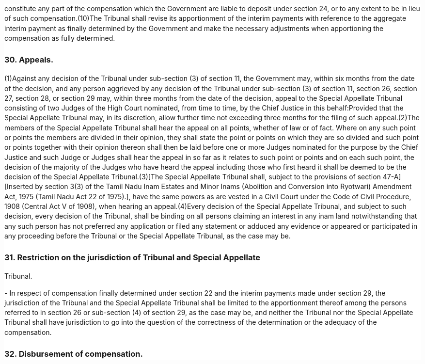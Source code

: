 constitute any part of the compensation which the Government are liable to
deposit under section 24, or to any extent to be in lieu of such
compensation.(10)The Tribunal shall revise its apportionment of the interim
payments with reference to the aggregate interim payment as finally determined
by the Government and make the necessary adjustments when apportioning the
compensation as fully determined.

### 30. Appeals.

(1)Against any decision of the Tribunal under sub-section (3) of section 11,
the Government may, within six months from the date of the decision, and any
person aggrieved by any decision of the Tribunal under sub-section (3) of
section 11, section 26, section 27, section 28, or section 29 may, within
three months from the date of the decision, appeal to the Special Appellate
Tribunal consisting of two Judges of the High Court nominated, from time to
time, by the Chief Justice in this behalf:Provided that the Special Appellate
Tribunal may, in its discretion, allow further time not exceeding three months
for the filing of such appeal.(2)The members of the Special Appellate Tribunal
shall hear the appeal on all points, whether of law or of fact. Where on any
such point or points the members are divided in their opinion, they shall
state the point or points on which they are so divided and such point or
points together with their opinion thereon shall then be laid before one or
more Judges nominated for the purpose by the Chief Justice and such Judge or
Judges shall hear the appeal in so far as it relates to such point or points
and on each such point, the decision of the majority of the Judges who have
heard the appeal including those who first heard it shall be deemed to be the
decision of the Special Appellate Tribunal.(3)[The Special Appellate Tribunal
shall, subject to the provisions of section 47-A] [Inserted by section 3(3) of
the Tamil Nadu Inam Estates and Minor Inams (Abolition and Conversion into
Ryotwari) Amendment Act, 1975 (Tamil Nadu Act 22 of 1975).], have the same
powers as are vested in a Civil Court under the Code of Civil Procedure, 1908
(Central Act V of 1908), when hearing an appeal.(4)Every decision of the
Special Appellate Tribunal, and subject to such decision, every decision of
the Tribunal, shall be binding on all persons claiming an interest in any inam
land notwithstanding that any such person has not preferred any application or
filed any statement or adduced any evidence or appeared or participated in any
proceeding before the Tribunal or the Special Appellate Tribunal, as the case
may be.

### 31. Restriction on the jurisdiction of Tribunal and Special Appellate
Tribunal.

\- In respect of compensation finally determined under section 22 and the
interim payments made under section 29, the jurisdiction of the Tribunal and
the Special Appellate Tribunal shall be limited to the apportionment thereof
among the persons referred to in section 26 or sub-section (4) of section 29,
as the case may be, and neither the Tribunal nor the Special Appellate
Tribunal shall have jurisdiction to go into the question of the correctness of
the determination or the adequacy of the compensation.

### 32. Disbursement of compensation.
